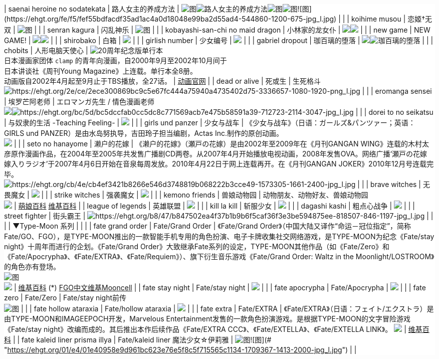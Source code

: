 | saenai heroine no sodatekata | 路人女主的养成方法 | ![图](https://ehgt.org/da/db/dadbd1c61eb9be7ee6b7a6fd5096e640d9acaf6a-978065-1027-1500-jpg_l.jpg)![路人女主的养成方法](https://ehgt.org/54/db/54db9289fe26805504ff938136f415edfac4f4ff-690684-1920-1080-jpg_l.jpg)![图](https://ehgt.org/40/2e/402ecfd52cae95bdce70f49174c3248d16aab3f3-272970-850-1269-jpg_l.jpg)![图](# "https://ehgt.org/3b/3b/3b3b573675250df60f675e4eb665dc90d4efbdbf-145059-800-600-jpg_l.jpg")![图](https://ehgt.org/fe/f5/fef55bdfacdf35ad1ac4a0d18048e99ba2d55ad4-544860-1200-675-jpg_l.jpg) |  |
| koihime musou | 恋姬†无双 | ![图](https://ehgt.org/ce/4f/ce4f54f0a3ad3bc41e5ef8ec37affc68abec1d81-371409-1240-680-png_l.jpg) |  |
| senran kagura | 闪乱神乐 | ![图](https://ehgt.org/b7/2e/b72eb7d2f02c10d802e4e98a54d35938dcce2e1a-666145-750-1049-jpg_l.jpg) |  |
| kobayashi-san-chi no maid dragon | 小林家的龙女仆 | ![](https://ehgt.org/d9/fc/d9fc0e1d0e8fd87394a3bd7c1b6aeb0e6b5200e5-6234736-4740-4325-jpg_l.jpg)![](https://ehgt.org/5b/9b/5b9b176317f028bfe522008fa6e6f761ae36cc17-855470-960-1200-png_l.jpg) |  |
| new game | NEW GAME! | ![](https://ehgt.org/8a/b2/8ab2a1de7970ecbf55fcd2dc9c9c75f7998cac08-2053002-4085-5972-jpg_l.jpg)![](https://ehgt.org/0d/9c/0d9c2c32234f7fdb784209cbd99d646dd81a12f3-1537330-5709-3890-jpg_l.jpg) |  |
| shirobako | 白箱 | ![](https://ehgt.org/8d/b7/8db7b86abf6e6b25c65c7f09fc715be284a27afb-1664386-2887-4089-jpg_l.jpg) |  |
| girlish number | 少女编号 | ![](https://ehgt.org/be/17/be17508226eff3cc6da1031a9772ac1bb5b098b7-1214127-1447-2039-jpg_l.jpg) |  |
| gabriel dropout | 珈百璃的堕落 | ![](https://ehgt.org/74/d9/74d9c6ba5b5def00d61be5e9b796b84d20463434-1720223-1280-720-png_l.jpg)![珈百璃的堕落](https://ehgt.org/91/23/9123b88a8dbd40759f5329915feade721bc168eb-1737901-1280-720-png_l.jpg) |  |
| chobits | 人形电脑天使心 | ![20周年纪念版单行本](https://images-na.ssl-images-amazon.com/images/I/91A2vKj1mrL.jpg)<br>日本漫画家团体 `clamp` 的青年向漫画，自2000年9月至2002年10月间于<br>日本讲谈社《周刊Young Magazine》上连载。单行本全8册。<br>动画版自2002年4月起至9月止于TBS播放，全27话。 | [动画官网](http://www.tbs.co.jp/chobits) |
| dead or alive | 死或生 | 生死格斗<br>![](# "https://ehgt.org/2e/ce/2ece300869bc9c5e67fc444a75940a4735402d75-3336657-1080-1920-png_l.jpg") |  |
| eromanga sensei | 埃罗芒阿老师 | エロマンガ先生 / 情色漫画老师<br>![](https://ehgt.org/a3/20/a320657886f20de6953327013585d23320cf8c88-1225138-1384-2000-jpg_l.jpg)![](# "https://ehgt.org/bc/5d/bc5dccfab0cc5dc8c771569acb7e475b58591a39-712723-2114-3047-jpg_l.jpg") |  |
| dorei to no seikatsu | 与奴隶的生活 -Teaching Feeling- | ![](https://ehgt.org/f6/c1/f6c1f9496abd2fb24c4708552cb23444f267938c-1164819-1240-1754-jpg_l.jpg) |  |
| girls und panzer | 少女与战车 | 《少女与战车》（日语：ガールズ&パンツァー；英语：GIRLS und PANZER）是由水岛努执导，吉田玲子担当编剧，Actas Inc.制作的原创动画。<br>![](https://ehgt.org/46/0a/460a5a085500c2f492f38433967ba74e4bd69908-6288337-2133-3000-jpg_l.jpg) |  |
| seto no hanayome | 濑户的花嫁 | 《濑户的花嫁》（瀬戸の花嫁）是由2002年至2009年在《月刊GANGAN WING》连载的木村太彦原作漫画作品，在2004年至2005年共发售广播剧CD两卷。从2007年4月开始播放电视动画，2008年发售OVA。网络广播‘瀬戸の花嫁 嫁入りラジオ’于2007年4月6日开始在音泉每周发放。2010年4月22日于网上连载再开。在《月刊GANGAN JOKER》2010年12月号连载完毕。<br>![](# "https://ehgt.org/cb/4e/cb4ef3421b8266e546d3748819b068222b3cce49-1573305-1661-2400-jpg_l.jpg") |  |
| brave witches | 无畏魔女 | ![](https://ehgt.org/d8/3d/d83d8d6e1311cbbd4b3e205e6db348d4b5b5f229-753411-1051-1494-jpg_l.jpg) |  |
| strike witches | 强袭魔女 | ![](https://ehgt.org/bb/a8/bba849df4c0a42e8ab77ffc2041c965d36d9a2d9-927736-777-1087-jpg_l.jpg) |  |
| kemono friends | 兽娘动物园 | 动物朋友、动物好友、兽娘动物园<br>![](https://ehgt.org/a2/bd/a2bda88699f5537b84ac994d8a9cbbfccc022b86-1281172-860-1220-jpg_l.jpg) | [萌娘百科](https://zh.moegirl.org.cn/兽娘动物园) [维基百科](https://zh.wikipedia.org/wiki/動物朋友) |
| league of legends | 英雄联盟 | ![](https://ehgt.org/c9/be/c9be450b137c14ce716219ec7ed7e0641ad6b919-909411-950-1342-jpg_l.jpg) |  |
| kill la kill | 斩服少女 | ![](https://ehgt.org/f7/0b/f70b27bfb73bf24bbd6dcc263614962e457a17fd-2131451-3350-4746-jpg_l.jpg) |  |
| dagashi kashi | 粗点心战争 | ![](https://ehgt.org/e1/fc/e1fce571fe182145db09d2b073f73f73cc91d3d1-1071761-1280-720-png_l.jpg) |  |
| street fighter | 街头霸王 | ![](# "https://ehgt.org/b8/47/b847502ea4f37b1b9b6f5caf36f3e3be594875ee-818507-846-1197-jpg_l.jpg") |  |
|  | ▼Type-Moon 系列 |  |  |
| fate grand order | Fate/Grand Order | 《Fate/Grand Order》（中国大陆又译作“命运－冠位指定”，简称Fate/GO、FGO），是TYPE-MOON推出的一款智能手机专用的角色扮演、电子卡牌收集社交网络游戏，是TYPE-MOON为纪念《Fate/stay night》十周年而进行的企划。《Fate/Grand Order》大致继承Fate系列的设定，TYPE-MOON其他作品（如《Fate/Zero》和《Fate/Apocrypha》、《Fate/EXTRA》、《Fate/Requiem》）、旗下衍生音乐游戏《Fate/Grand Order: Waltz in the Moonlight/LOSTROOM》的角色亦有登场。<br>![图](https://upload.wikimedia.org/wikipedia/zh/thumb/5/52/Fate_Grand_Order.png/220px-Fate_Grand_Order.png)<br>![](https://ehgt.org/fd/bc/fdbc261c70b52baa032b35ecf2bad5e93080a749-199788-280-479-jpg_l.jpg) | [维基百科](https://zh.wikipedia.org/wiki/Fate/Grand_Order) (\*) [FGO中文维基Mooncell](http://www.fgo.wiki/w/首页) |
| fate stay night | Fate/stay night | ![](https://ehgt.org/45/f9/45f9e306b18cae6a9465228be8aff270a24f6c79-468080-900-1293-png_l.jpg) |  |
| fate apocrypha | Fate/Apocrypha | ![](https://ehgt.org/43/dc/43dc39bdc54c843b8a806b3f2f71069d316e04e8-3794023-2147-3018-jpg_l.jpg) |  |
| fate zero | Fate/Zero | Fate/stay night前传<br>![图](https://ehgt.org/ef/f6/eff66d2ba324dc440abd2690fa3bd2682f9b3610-1123388-1472-2217-jpg_l.jpg) |  |
| fate hollow ataraxia | Fate/hollow ataraxia | ![](https://ehgt.org/02/6c/026c56bf07fb5fee1f5ee3ed00f71cf29f70e544-1269878-1200-1686-jpg_l.jpg) |  |
| fate extra | Fate/EXTRA | 《Fate/EXTRA》（日语：フェイト/エクストラ）是由TYPE-MOON和IMAGEEPOCH开发，Marvelous Entertainment发售的一款角色扮演游戏。是根据TYPE-MOON的文字冒险游戏《Fate/stay night》改编而成的。其后推出本作后续作品《Fate/EXTRA CCC》、《Fate/EXTELLA》、《Fate/EXTELLA LINK》。 ![](https://ehgt.org/54/5e/545ed878365815aeb2bf105f851a86cf887e8167-423633-1268-1827-jpg_l.jpg) | [维基百科](https://zh.wikipedia.org/wiki/Fate/EXTRA) |
| fate kaleid liner prisma illya | Fate/kaleid liner 魔法少女☆伊莉雅 | ![图](# "https://ehgt.org/ea/bc/eabc10ca47692fdf65702fd30892013e3bf2562c-3085849-2109-3000-jpg_l.jpg")![图](# "https://ehgt.org/01/e4/01e40958e9d961bc623e76e5f8c5f715565c1134-1709367-1413-2000-jpg_l.jpg") |  |